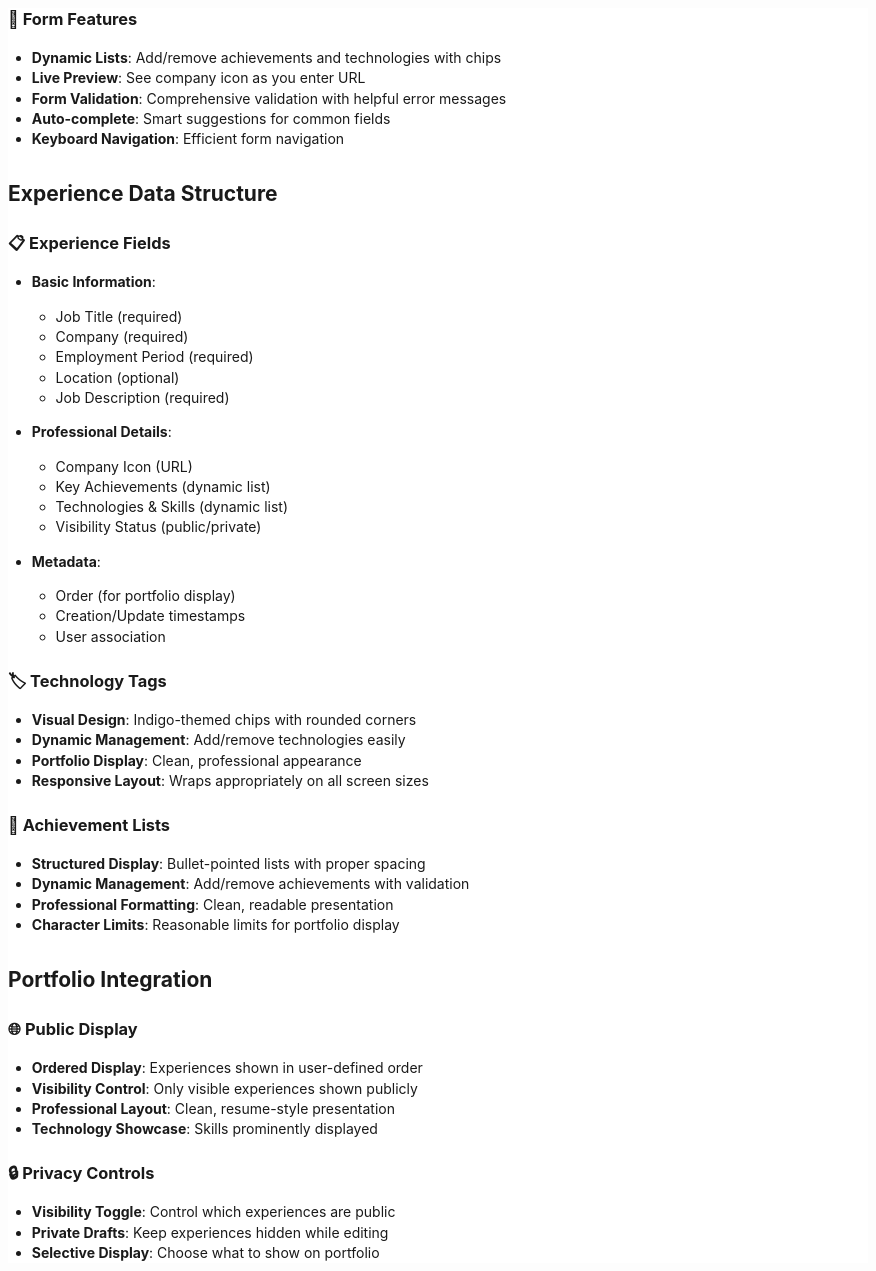 ### 🎯 **Form Features**
- **Dynamic Lists**: Add/remove achievements and technologies with chips
- **Live Preview**: See company icon as you enter URL
- **Form Validation**: Comprehensive validation with helpful error messages
- **Auto-complete**: Smart suggestions for common fields
- **Keyboard Navigation**: Efficient form navigation

## Experience Data Structure

### 📋 **Experience Fields**
- **Basic Information**:
  - Job Title (required)
  - Company (required)
  - Employment Period (required)
  - Location (optional)
  - Job Description (required)

- **Professional Details**:
  - Company Icon (URL)
  - Key Achievements (dynamic list)
  - Technologies & Skills (dynamic list)
  - Visibility Status (public/private)

- **Metadata**:
  - Order (for portfolio display)
  - Creation/Update timestamps
  - User association

### 🏷️ **Technology Tags**
- **Visual Design**: Indigo-themed chips with rounded corners
- **Dynamic Management**: Add/remove technologies easily
- **Portfolio Display**: Clean, professional appearance
- **Responsive Layout**: Wraps appropriately on all screen sizes

### 🎯 **Achievement Lists**
- **Structured Display**: Bullet-pointed lists with proper spacing
- **Dynamic Management**: Add/remove achievements with validation
- **Professional Formatting**: Clean, readable presentation
- **Character Limits**: Reasonable limits for portfolio display

## Portfolio Integration

### 🌐 **Public Display**
- **Ordered Display**: Experiences shown in user-defined order
- **Visibility Control**: Only visible experiences shown publicly
- **Professional Layout**: Clean, resume-style presentation
- **Technology Showcase**: Skills prominently displayed

### 🔒 **Privacy Controls**
- **Visibility Toggle**: Control which experiences are public
- **Private Drafts**: Keep experiences hidden while editing
- **Selective Display**: Choose what to show on portfolio
